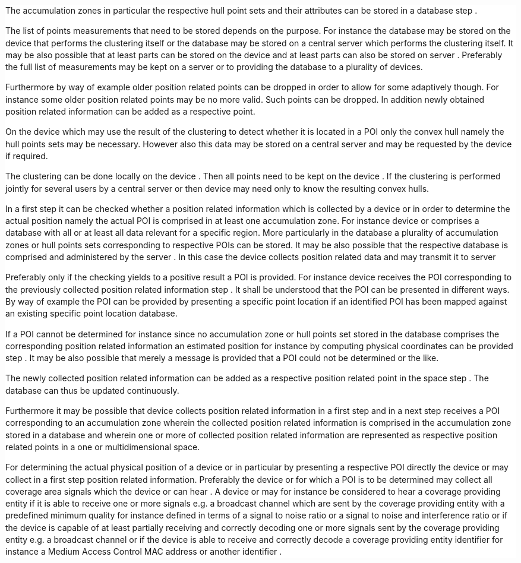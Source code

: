 The accumulation zones in particular the respective hull point sets and their attributes can be stored in a database step .

The list of points measurements that need to be stored depends on the purpose. For instance the database may be stored on the device that performs the clustering itself or the database may be stored on a central server which performs the clustering itself. It may be also possible that at least parts can be stored on the device and at least parts can also be stored on server . Preferably the full list of measurements may be kept on a server or to providing the database to a plurality of devices.

Furthermore by way of example older position related points can be dropped in order to allow for some adaptively though. For instance some older position related points may be no more valid. Such points can be dropped. In addition newly obtained position related information can be added as a respective point.

On the device which may use the result of the clustering to detect whether it is located in a POI only the convex hull namely the hull points sets may be necessary. However also this data may be stored on a central server and may be requested by the device if required.

The clustering can be done locally on the device . Then all points need to be kept on the device . If the clustering is performed jointly for several users by a central server or then device may need only to know the resulting convex hulls.

In a first step it can be checked whether a position related information which is collected by a device or in order to determine the actual position namely the actual POI is comprised in at least one accumulation zone. For instance device or comprises a database with all or at least all data relevant for a specific region. More particularly in the database a plurality of accumulation zones or hull points sets corresponding to respective POIs can be stored. It may be also possible that the respective database is comprised and administered by the server . In this case the device collects position related data and may transmit it to server

Preferably only if the checking yields to a positive result a POI is provided. For instance device receives the POI corresponding to the previously collected position related information step . It shall be understood that the POI can be presented in different ways. By way of example the POI can be provided by presenting a specific point location if an identified POI has been mapped against an existing specific point location database.

If a POI cannot be determined for instance since no accumulation zone or hull points set stored in the database comprises the corresponding position related information an estimated position for instance by computing physical coordinates can be provided step . It may be also possible that merely a message is provided that a POI could not be determined or the like.

The newly collected position related information can be added as a respective position related point in the space step . The database can thus be updated continuously.

Furthermore it may be possible that device collects position related information in a first step and in a next step receives a POI corresponding to an accumulation zone wherein the collected position related information is comprised in the accumulation zone stored in a database and wherein one or more of collected position related information are represented as respective position related points in a one or multidimensional space.

For determining the actual physical position of a device or in particular by presenting a respective POI directly the device or may collect in a first step position related information. Preferably the device or for which a POI is to be determined may collect all coverage area signals which the device or can hear . A device or may for instance be considered to hear a coverage providing entity if it is able to receive one or more signals e.g. a broadcast channel which are sent by the coverage providing entity with a predefined minimum quality for instance defined in terms of a signal to noise ratio or a signal to noise and interference ratio or if the device is capable of at least partially receiving and correctly decoding one or more signals sent by the coverage providing entity e.g. a broadcast channel or if the device is able to receive and correctly decode a coverage providing entity identifier for instance a Medium Access Control MAC address or another identifier .
